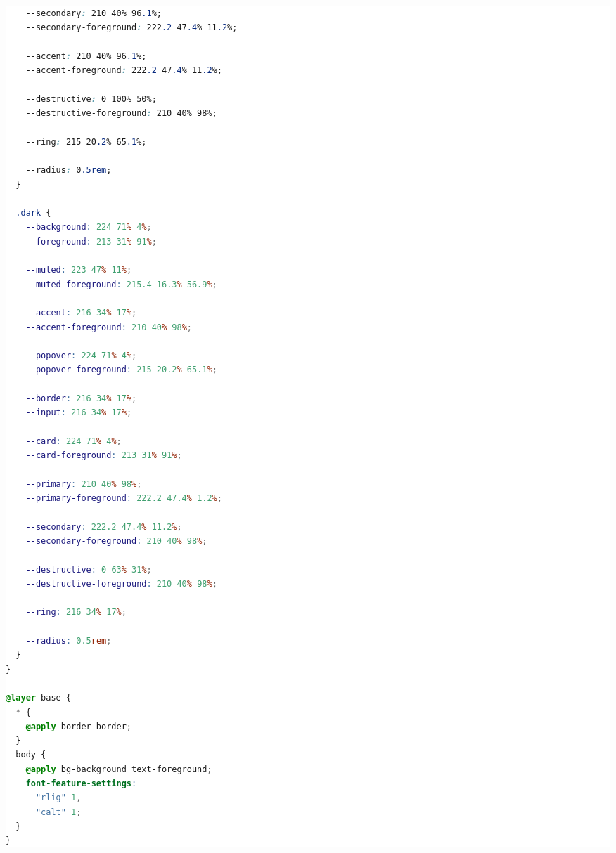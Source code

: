 ```css
    --secondary: 210 40% 96.1%;
    --secondary-foreground: 222.2 47.4% 11.2%;

    --accent: 210 40% 96.1%;
    --accent-foreground: 222.2 47.4% 11.2%;

    --destructive: 0 100% 50%;
    --destructive-foreground: 210 40% 98%;

    --ring: 215 20.2% 65.1%;

    --radius: 0.5rem;
  }

  .dark {
    --background: 224 71% 4%;
    --foreground: 213 31% 91%;

    --muted: 223 47% 11%;
    --muted-foreground: 215.4 16.3% 56.9%;

    --accent: 216 34% 17%;
    --accent-foreground: 210 40% 98%;

    --popover: 224 71% 4%;
    --popover-foreground: 215 20.2% 65.1%;

    --border: 216 34% 17%;
    --input: 216 34% 17%;

    --card: 224 71% 4%;
    --card-foreground: 213 31% 91%;

    --primary: 210 40% 98%;
    --primary-foreground: 222.2 47.4% 1.2%;

    --secondary: 222.2 47.4% 11.2%;
    --secondary-foreground: 210 40% 98%;

    --destructive: 0 63% 31%;
    --destructive-foreground: 210 40% 98%;

    --ring: 216 34% 17%;

    --radius: 0.5rem;
  }
}

@layer base {
  * {
    @apply border-border;
  }
  body {
    @apply bg-background text-foreground;
    font-feature-settings:
      "rlig" 1,
      "calt" 1;
  }
}
```
